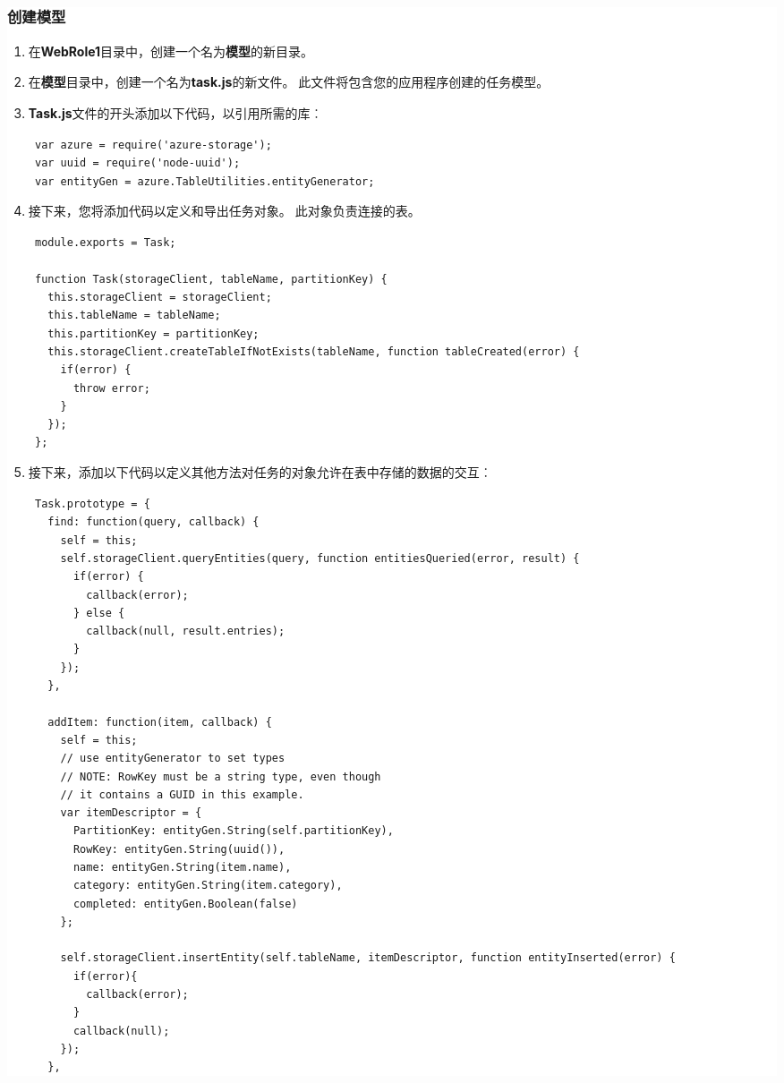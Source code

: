 ### 创建模型

1. 在**WebRole1**目录中，创建一个名为**模型**的新目录。

2. 在**模型**目录中，创建一个名为**task.js**的新文件。 此文件将包含您的应用程序创建的任务模型。

3. **Task.js**文件的开头添加以下代码，以引用所需的库︰

        var azure = require('azure-storage');
        var uuid = require('node-uuid');
        var entityGen = azure.TableUtilities.entityGenerator;

4. 接下来，您将添加代码以定义和导出任务对象。 此对象负责连接的表。

        module.exports = Task;

        function Task(storageClient, tableName, partitionKey) {
          this.storageClient = storageClient;
          this.tableName = tableName;
          this.partitionKey = partitionKey;
          this.storageClient.createTableIfNotExists(tableName, function tableCreated(error) {
            if(error) {
              throw error;
            }
          });
        };

5. 接下来，添加以下代码以定义其他方法对任务的对象允许在表中存储的数据的交互︰

        Task.prototype = {
          find: function(query, callback) {
            self = this;
            self.storageClient.queryEntities(query, function entitiesQueried(error, result) {
              if(error) {
                callback(error);
              } else {
                callback(null, result.entries);
              }
            });
          },

          addItem: function(item, callback) {
            self = this;
            // use entityGenerator to set types
            // NOTE: RowKey must be a string type, even though
            // it contains a GUID in this example.
            var itemDescriptor = {
              PartitionKey: entityGen.String(self.partitionKey),
              RowKey: entityGen.String(uuid()),
              name: entityGen.String(item.name),
              category: entityGen.String(item.category),
              completed: entityGen.Boolean(false)
            };

            self.storageClient.insertEntity(self.tableName, itemDescriptor, function entityInserted(error) {
              if(error){  
                callback(error);
              }
              callback(null);
            });
          },
